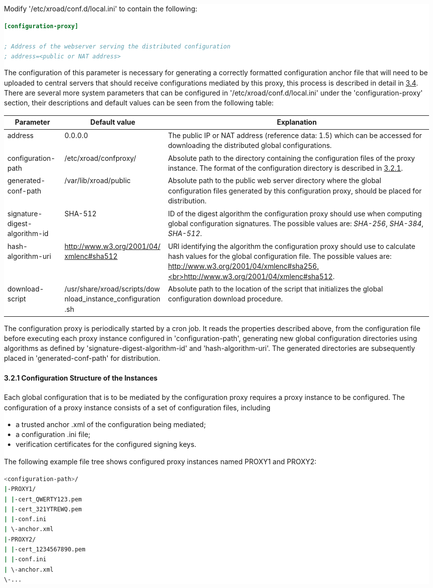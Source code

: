 Modify '/etc/xroad/conf.d/local.ini' to contain the following:

```ini
[configuration-proxy]

; Address of the webserver serving the distributed configuration
; address=<public or NAT address>
```

The configuration of this parameter is necessary for generating a correctly formatted configuration anchor file that will need to be uploaded to central servers that should receive configurations mediated by this proxy, this process is described in detail in [3.4](#34-proxy-instance-configuration). There are several more system parameters that can be configured in '/etc/xroad/conf.d/local.ini' under the 'configuration-proxy' section, their descriptions and default values can be seen from the following table:

| Parameter              | Default value                          | Explanation |
|------------------------|----------------------------------------|-------------|
| address                | 0.0.0.0                                | The public IP or NAT address (reference data: 1.5) which can be accessed for downloading the distributed global configurations. |
| configuration-path     | /etc/xroad/confproxy/                  | Absolute path to the directory containing the configuration files of the proxy instance. The format of the configuration directory is described in [3.2.1](#321-configuration-structure-of-the-instances). |
| generated-conf-path    | /var/lib/xroad/public                  | Absolute path to the public web server directory where the global configuration files generated by this configuration proxy, should be placed for distribution. |
| signature-digest-algorithm-id | SHA-512                         | ID of the digest algorithm the configuration proxy should use when computing global configuration signatures. The possible values are: *SHA-256*, *SHA-384*, *SHA-512*. |
| hash-algorithm-uri     | http://www.w3.org/2001/04/xmlenc#sha512 | URI identifying the algorithm the configuration proxy should use to calculate hash values for the global configuration file. The possible values are:<br>http://www.w3.org/2001/04/xmlenc#sha256,<br>http://www.w3.org/2001/04/xmlenc#sha512. |
| download-script        | /usr/share/xroad/scripts/download_instance_configuration.sh | Absolute path to the location of the script that initializes the global configuration download procedure. |

The configuration proxy is periodically started by a cron job. It reads the properties described above, from the configuration file before executing each proxy instance configured in 'configuration-path', generating new global configuration directories using algorithms as defined by 'signature-digest-algorithm-id' and 'hash-algorithm-uri'. The generated directories are subsequently placed in 'generated-conf-path' for distribution.


#### 3.2.1 Configuration Structure of the Instances

Each global configuration that is to be mediated by the configuration proxy requires a proxy instance to be configured. The configuration of a proxy instance consists of a set of configuration files, including

* a trusted anchor .xml of the configuration being mediated;
* a configuration .ini file;
* verification certificates for the configured signing keys.

The following example file tree shows configured proxy instances named PROXY1 and PROXY2:

```bash
<configuration-path>/
|-PROXY1/
| |-cert_QWERTY123.pem
| |-cert_321YTREWQ.pem
| |-conf.ini
| \-anchor.xml
|-PROXY2/
| |-cert_1234567890.pem
| |-conf.ini
| \-anchor.xml
\-...
```
